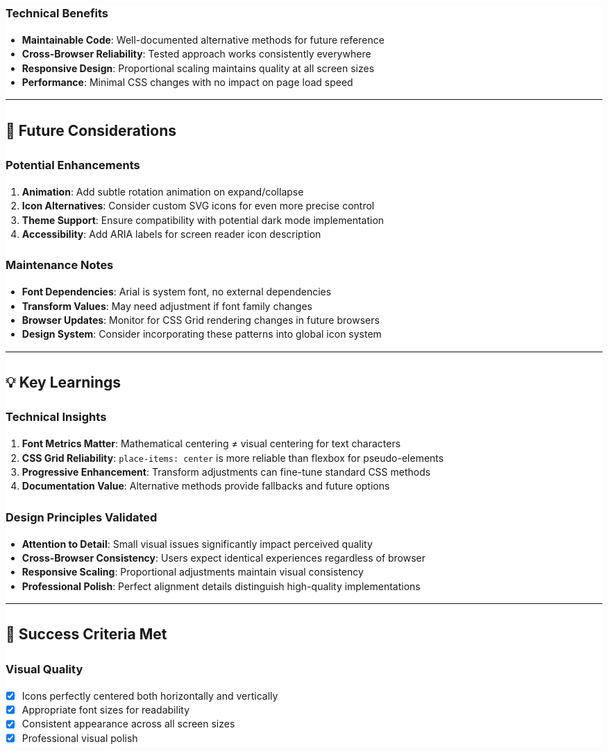 ### Technical Benefits
- **Maintainable Code**: Well-documented alternative methods for future reference
- **Cross-Browser Reliability**: Tested approach works consistently everywhere
- **Responsive Design**: Proportional scaling maintains quality at all screen sizes
- **Performance**: Minimal CSS changes with no impact on page load speed

---

## 🔮 Future Considerations

### Potential Enhancements
1. **Animation**: Add subtle rotation animation on expand/collapse
2. **Icon Alternatives**: Consider custom SVG icons for even more precise control
3. **Theme Support**: Ensure compatibility with potential dark mode implementation
4. **Accessibility**: Add ARIA labels for screen reader icon description

### Maintenance Notes
- **Font Dependencies**: Arial is system font, no external dependencies
- **Transform Values**: May need adjustment if font family changes
- **Browser Updates**: Monitor for CSS Grid rendering changes in future browsers
- **Design System**: Consider incorporating these patterns into global icon system

---

## 💡 Key Learnings

### Technical Insights
1. **Font Metrics Matter**: Mathematical centering ≠ visual centering for text characters
2. **CSS Grid Reliability**: `place-items: center` is more reliable than flexbox for pseudo-elements
3. **Progressive Enhancement**: Transform adjustments can fine-tune standard CSS methods
4. **Documentation Value**: Alternative methods provide fallbacks and future options

### Design Principles Validated
- **Attention to Detail**: Small visual issues significantly impact perceived quality
- **Cross-Browser Consistency**: Users expect identical experiences regardless of browser
- **Responsive Scaling**: Proportional adjustments maintain visual consistency
- **Professional Polish**: Perfect alignment details distinguish high-quality implementations

---

## 🎯 Success Criteria Met

### Visual Quality
- [x] Icons perfectly centered both horizontally and vertically
- [x] Appropriate font sizes for readability
- [x] Consistent appearance across all screen sizes
- [x] Professional visual polish
